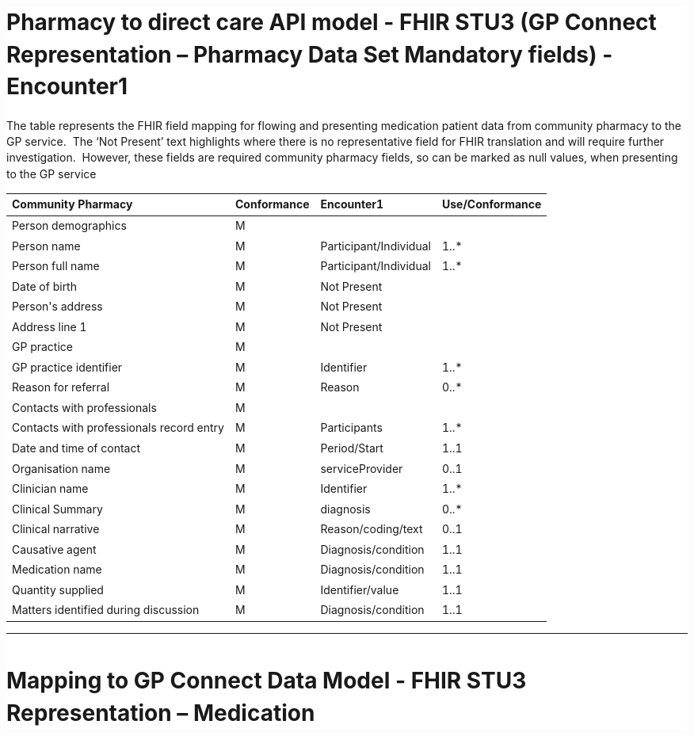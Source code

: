 # Pharmacy to direct care API model - FHIR STU3 (GP Connect Representation – Pharmacy Data Set Mandatory fields) - Encounter1

The table represents the FHIR field mapping for flowing and presenting medication patient data from community pharmacy to the GP service.  The ‘Not Present’ text highlights where there is no representative field for FHIR translation and will require further investigation.  However, these fields are required community pharmacy fields, so can be marked as null values, when presenting to the GP service

|Community Pharmacy|Conformance|Encounter1|Use/Conformance|
|:-----------------|:----------|:---------|:--------------|
|Person demographics|M|||
|Person name|M|Participant/Individual|1..*|
|Person full name|M|Participant/Individual|1..*|
|Date of birth|M|Not Present|
|Person's address|M|Not Present|
|Address line 1|M|Not Present|
|GP practice|M|||
|GP practice identifier|M|Identifier|1..*|
|Reason for referral|M|Reason|0..*|
|Contacts with professionals|M|
|Contacts with professionals record entry|M|Participants|1..*|
|Date and time of contact|M|Period/Start|1..1|
|Organisation name|M|serviceProvider|0..1|
|Clinician name|M|Identifier|1..*|
|Clinical Summary|M|diagnosis|0..*|
|Clinical narrative|M|Reason/coding/text|0..1|
|Causative agent|M|Diagnosis/condition|1..1|
|Medication name|M|Diagnosis/condition|1..1|
|Quantity supplied|M|Identifier/value|1..1|
|Matters identified during discussion|M|Diagnosis/condition|1..1|

----

# Mapping to GP Connect Data Model - FHIR STU3 Representation – Medication
